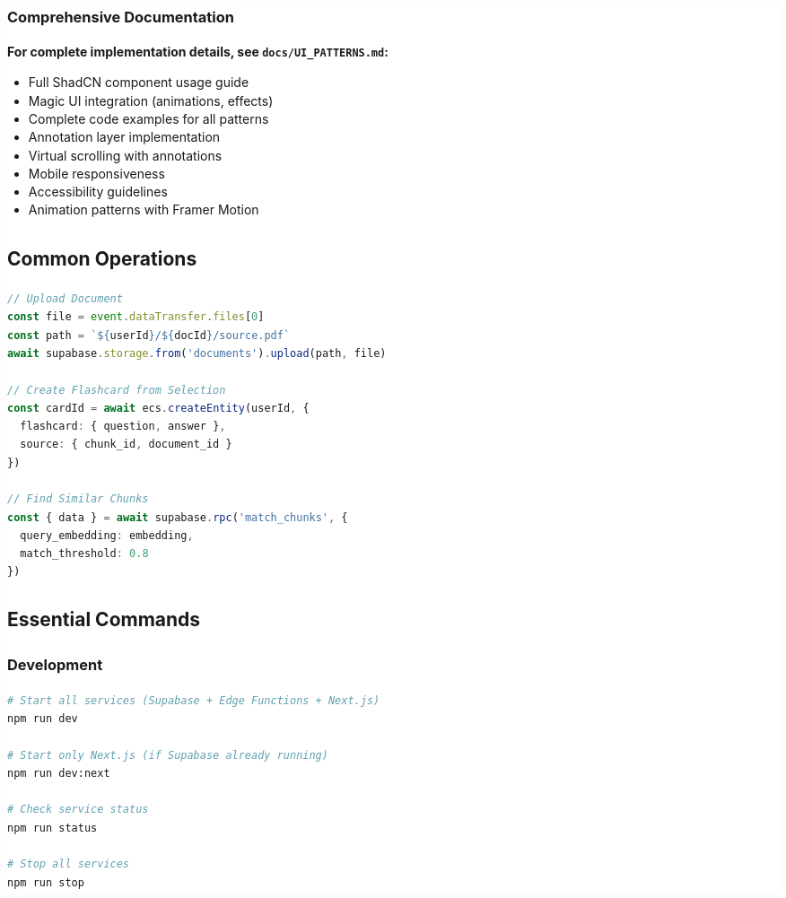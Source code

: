 ### Comprehensive Documentation

**For complete implementation details, see `docs/UI_PATTERNS.md`:**
- Full ShadCN component usage guide
- Magic UI integration (animations, effects)
- Complete code examples for all patterns
- Annotation layer implementation
- Virtual scrolling with annotations
- Mobile responsiveness
- Accessibility guidelines
- Animation patterns with Framer Motion


## Common Operations

```typescript
// Upload Document
const file = event.dataTransfer.files[0]
const path = `${userId}/${docId}/source.pdf`
await supabase.storage.from('documents').upload(path, file)

// Create Flashcard from Selection
const cardId = await ecs.createEntity(userId, {
  flashcard: { question, answer },
  source: { chunk_id, document_id }
})

// Find Similar Chunks
const { data } = await supabase.rpc('match_chunks', {
  query_embedding: embedding,
  match_threshold: 0.8
})
```

## Essential Commands

### Development
```bash
# Start all services (Supabase + Edge Functions + Next.js)
npm run dev

# Start only Next.js (if Supabase already running)
npm run dev:next

# Check service status
npm run status

# Stop all services
npm run stop
```
